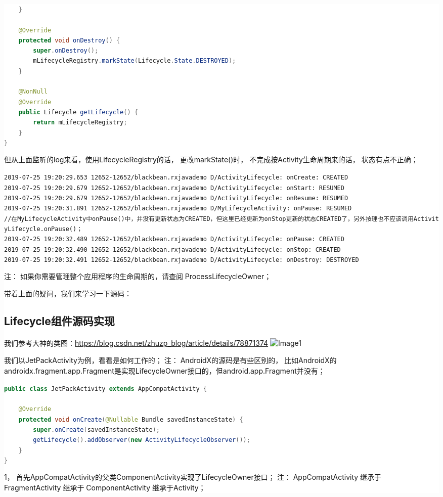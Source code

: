 ```java
    }

    @Override
    protected void onDestroy() {
        super.onDestroy();
        mLifecycleRegistry.markState(Lifecycle.State.DESTROYED);
    }

    @NonNull
    @Override
    public Lifecycle getLifecycle() {
        return mLifecycleRegistry;
    }
}
```
但从上面监听的log来看，使用LifecycleRegistry的话， 更改markState()时， 不完成按Activity生命周期来的话， 状态有点不正确；

```xml
2019-07-25 19:20:29.653 12652-12652/blackbean.rxjavademo D/ActivityLifecycle: onCreate: CREATED
2019-07-25 19:20:29.679 12652-12652/blackbean.rxjavademo D/ActivityLifecycle: onStart: RESUMED
2019-07-25 19:20:29.679 12652-12652/blackbean.rxjavademo D/ActivityLifecycle: onResume: RESUMED
2019-07-25 19:20:31.891 12652-12652/blackbean.rxjavademo D/MyLifecycleActivity: onPause: RESUMED 
//在MyLifecycleActivity中onPause()中，并没有更新状态为CREATED，但这里已经更新为onStop更新的状态CREATED了，另外按理也不应该调用ActivityLifecycle.onPause()；
2019-07-25 19:20:32.489 12652-12652/blackbean.rxjavademo D/ActivityLifecycle: onPause: CREATED 
2019-07-25 19:20:32.490 12652-12652/blackbean.rxjavademo D/ActivityLifecycle: onStop: CREATED
2019-07-25 19:20:32.491 12652-12652/blackbean.rxjavademo D/ActivityLifecycle: onDestroy: DESTROYED
```
注： 如果你需要管理整个应用程序的生命周期的，请查阅 ProcessLifecycleOwner；

带着上面的疑问，我们来学习一下源码：

## Lifecycle组件源码实现

我们参考大神的类图：https://blog.csdn.net/zhuzp_blog/article/details/78871374
![Image1](https://img-blog.csdnimg.cn/20190117102651379.png?x-oss-process=image/watermark,type_ZmFuZ3poZW5naGVpdGk,shadow_10,text_aHR0cHM6Ly9ibG9nLmNzZG4ubmV0L3NkX3podXpoaXBlbmc=,size_16,color_FFFFFF,t_70)

我们以JetPackActivity为例，看看是如何工作的；
注： AndroidX的源码是有些区别的， 比如AndroidX的androidx.fragment.app.Fragment是实现LifecycleOwner接口的，但android.app.Fragment并没有；
```java
public class JetPackActivity extends AppCompatActivity {

    @Override
    protected void onCreate(@Nullable Bundle savedInstanceState) {
        super.onCreate(savedInstanceState);
        getLifecycle().addObserver(new ActivityLifecycleObserver());
    }
}
```

1， 首先AppCompatActivity的父类ComponentActivity实现了LifecycleOwner接口；
注： AppCompatActivity 继承于 FragmentActivity 继承于 ComponentActivity 继承于Activity；
